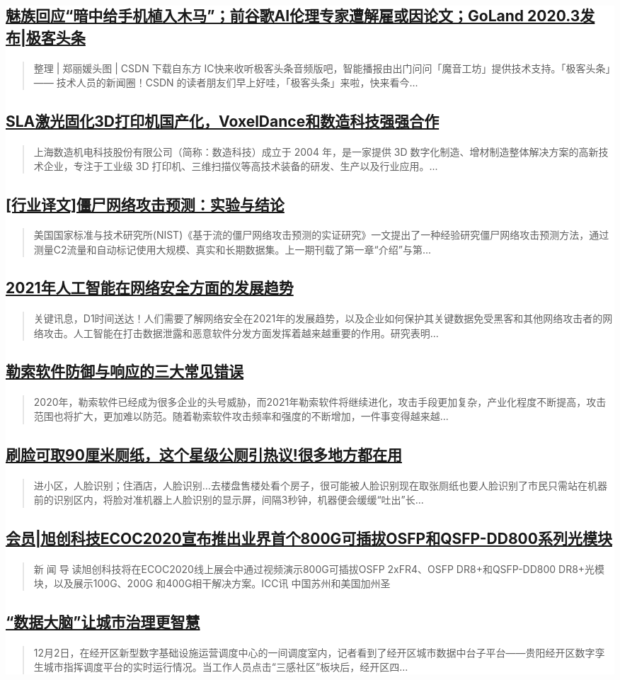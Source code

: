 ## [魅族回应“暗中给手机植入木马”；前谷歌AI伦理专家遭解雇或因论文；GoLand 2020.3发布|极客头条](http://mp.weixin.qq.com/s?src=11&timestamp=1607331605&ver=2751&signature=6X0GPIo1Bt7rzmgujw17cFjNpGik4I2JILGfwKpNppkjDSvFGHZCU76lIcBDcYEP-7qFB4qg2e05Ie3TTNkFscV-HasXbdrgcQ9-dt61aR5jB6*AshY77aVRM0*BNGyc&new=1)
 > 整理 | 郑丽媛头图 | CSDN 下载自东方 IC快来收听极客头条音频版吧，智能播报由出门问问「魔音工坊」提供技术支持。「极客头条」—— 技术人员的新闻圈！CSDN 的读者朋友们早上好哇，「极客头条」来啦，快来看今...
 ## [SLA激光固化3D打印机国产化，VoxelDance和数造科技强强合作](http://mp.weixin.qq.com/s?src=11&timestamp=1607331605&ver=2751&signature=UFFYTJQBla6M94JSDYrgDlFfHAp1Vx4eYT82nZu5upAiTXuoidseK3IrQVFpI01zBnOhBas8biOaZy*bkOXwZ5spsV1bNyc14pllkaJX5tMrVnCQooY8pZu6qhJnlcQg&new=1)
 > 上海数造机电科技股份有限公司（简称：数造科技）成立于 2004 年，是一家提供 3D 数字化制造、增材制造整体解决方案的高新技术企业，专注于工业级 3D 打印机、三维扫描仪等高技术装备的研发、生产以及行业应用。...
 ## [\[行业译文\]僵尸网络攻击预测：实验与结论](http://mp.weixin.qq.com/s?src=11&timestamp=1607331605&ver=2751&signature=rq6ReMTjGiAkCWkJXgVrhDyZUv2pvV-uYb-kmADjsH50X9LIqdEdJ7UYXnV2A1GO6NiRO0*AiixiQtfk0aYgQZEzUo9lcNl89AAJFLbo11LycjO4ktmUXd2cu6aW5PjF&new=1)
 > 美国国家标准与技术研究所(NIST)《基于流的僵尸网络攻击预测的实证研究》一文提出了一种经验研究僵尸网络攻击预测方法，通过测量C2流量和自动标记使用大规模、真实和长期数据集。上一期刊载了第一章“介绍”与第...
 ## [2021年人工智能在网络安全方面的发展趋势](http://mp.weixin.qq.com/s?src=11&timestamp=1607331605&ver=2751&signature=Pw4LXji4ChQDtfVojUoasGvpiyExNQNG9wf3ZlqqRbcvGTscCLDQt56BbtqsC0FKHKuEth0g1vdJHjId4qlv*omWKsGlhBRrgM5PDx6rAYXypdx4gR-GWGBIlAcdfmP3&new=1)
 > 关键讯息，D1时间送达！人们需要了解网络安全在2021年的发展趋势，以及企业如何保护其关键数据免受黑客和其他网络攻击者的网络攻击。人工智能在打击数据泄露和恶意软件分发方面发挥着越来越重要的作用。研究表明...
 ## [勒索软件防御与响应的三大常见错误](http://mp.weixin.qq.com/s?src=11&timestamp=1607331605&ver=2751&signature=tvKGrwoMHWnmR8xPIs-HuM18sZwt0rPz-5izyLLXYwn6XS4zC*NsqG6xS*ptsyvTq9f*as0XX-3F8xsm9IbY-dJRh*QhFAk71nhbrai8mdKFts1GoGyAdSLXiDb5JKT2&new=1)
 > 2020年，勒索软件已经成为很多企业的头号威胁，而2021年勒索软件将继续进化，攻击手段更加复杂，产业化程度不断提高，攻击范围也将扩大，更加难以防范。随着勒索软件攻击频率和强度的不断增加，一件事变得越来越...
 ## [刷脸可取90厘米厕纸，这个星级公厕引热议!很多地方都在用](http://mp.weixin.qq.com/s?src=11&timestamp=1607331605&ver=2751&signature=Lsyxt7MK6LG0uHROWC5*veM-TyUjeSRqLeQ8Mr296n0KCYFQxN8JqhsKbT2L-34eN4ZEXYOySeAvKMceb9d9JhrLI5gXrq*yRlsm-RQFxmx4ZZzF2pn2WHCrvHToVthq&new=1)
 > 进小区，人脸识别；住酒店，人脸识别…去楼盘售楼处看个房子，很可能被人脸识别现在取张厕纸也要人脸识别了市民只需站在机器前的识别区内，将脸对准机器上人脸识别的显示屏，间隔3秒钟，机器便会缓缓“吐出”长...
 ## [会员|旭创科技ECOC2020宣布推出业界首个800G可插拔OSFP和QSFP-DD800系列光模块](http://mp.weixin.qq.com/s?src=11&timestamp=1607331605&ver=2751&signature=-2l4Et3oPrz9CVGjq396d*53aTlW1vyaAEN1opbRQUPz*Km3yPCCDOghsNNNJIO6sCJa1CoboPzI08K-dcQCfpyUVhj3W3n60Nt5uFeDG5KGQ-zHWc2s5H-7auxmCi4f&new=1)
 > 新 闻 导 读旭创科技将在ECOC2020线上展会中通过视频演示800G可插拔OSFP 2xFR4、OSFP DR8+和QSFP-DD800 DR8+光模块，以及展示100G、200G 和400G相干解决方案。ICC讯 中国苏州和美国加州圣
 ## [“数据大脑”让城市治理更智慧](http://mp.weixin.qq.com/s?src=11&timestamp=1607331605&ver=2751&signature=XqR0DXjkW*agQqwCgQptZn6S0RmyjDnTyVCG5AH9fnMDSLIu-ahou2rW2dpK54phZIGCLVh-e4B0uTeEv2eDidwKMaMTq7dQV4kr1PdKsQM=&new=1)
 > 12月2日，在经开区新型数字基础设施运营调度中心的一间调度室内，记者看到了经开区城市数据中台子平台——贵阳经开区数字孪生城市指挥调度平台的实时运行情况。当工作人员点击“三感社区”板块后，经开区四...